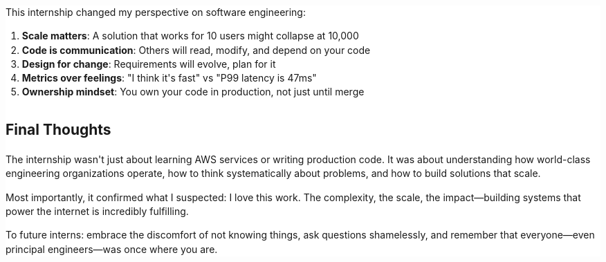 This internship changed my perspective on software engineering:

1. **Scale matters**: A solution that works for 10 users might collapse at 10,000
2. **Code is communication**: Others will read, modify, and depend on your code
3. **Design for change**: Requirements will evolve, plan for it
4. **Metrics over feelings**: "I think it's fast" vs "P99 latency is 47ms"
5. **Ownership mindset**: You own your code in production, not just until merge

## Final Thoughts

The internship wasn't just about learning AWS services or writing production code. It was about understanding how world-class engineering organizations operate, how to think systematically about problems, and how to build solutions that scale.

Most importantly, it confirmed what I suspected: I love this work. The complexity, the scale, the impact—building systems that power the internet is incredibly fulfilling.

To future interns: embrace the discomfort of not knowing things, ask questions shamelessly, and remember that everyone—even principal engineers—was once where you are.

